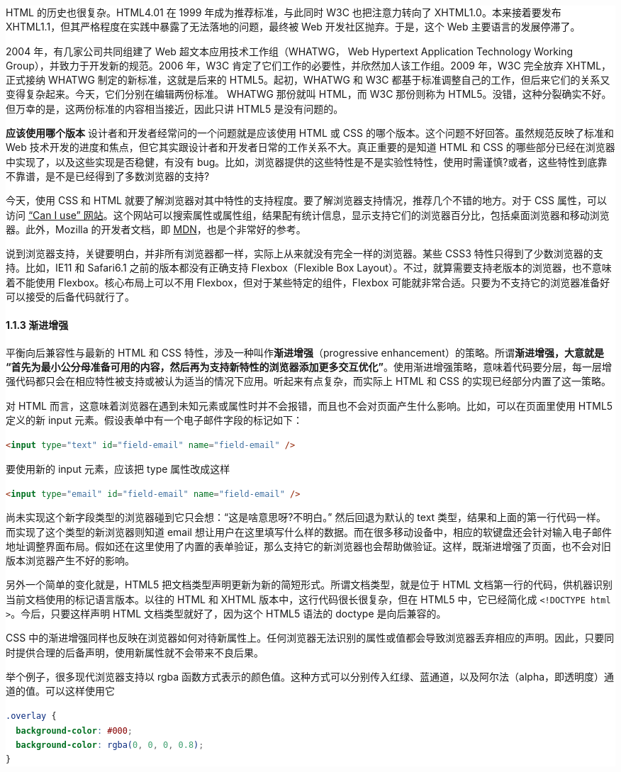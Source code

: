 HTML 的历史也很复杂。HTML4.01 在 1999 年成为推荐标准，与此同时 W3C 也把注意力转向了 XHTML1.0。本来接着要发布 XHTML1.1，但其严格程度在实践中暴露了无法落地的问题，最终被 Web 开发社区抛弃。于是，这个 Web 主要语言的发展停滞了。

2004 年，有几家公司共同组建了 Web 超文本应用技术工作组（WHATWG， Web Hypertext Application Technology Working Group），并致力于开发新的规范。2006 年，W3C 肯定了它们工作的必要性，并欣然加人该工作组。2009 年，W3C 完全放弃 XHTML，正式接纳 WHATWG 制定的新标准，这就是后来的 HTML5。起初，WHATWG 和 W3C 都基于标准调整自己的工作，但后来它们的关系又变得复杂起来。今天，它们分别在编辑两份标准。 WHATWG 那份就叫 HTML，而 W3C 那份则称为 HTML5。没错，这种分裂确实不好。但万幸的是，这两份标准的内容相当接近，因此只讲 HTML5 是没有问题的。

**应该使用哪个版本**
设计者和开发者经常问的一个问题就是应该使用 HTML 或 CSS 的哪个版本。这个问题不好回答。虽然规范反映了标准和 Web 技术开发的进度和焦点，但它其实跟设计者和开发者日常的工作关系不大。真正重要的是知道 HTML 和 CSS 的哪些部分已经在浏览器中实现了，以及这些实现是否稳健，有没有 bug。比如，浏览器提供的这些特性是不是实验性特性，使用时需谨慎?或者，这些特性到底靠不靠谱，是不是已经得到了多数浏览器的支持?

今天，使用 CSS 和 HTML 就要了解浏览器对其中特性的支持程度。要了解浏览器支持情况，推荐几个不错的地方。对于 CSS 属性，可以访问 [“Can I use” 网站](https://caniuse.com)。这个网站可以搜索属性或属性组，结果配有统计信息，显示支持它们的浏览器百分比，包括桌面浏览器和移动浏览器。此外，Mozilla 的开发者文档，即 [MDN](https://developer.mozilla.org/zh-CN/docs/Web)，也是个非常好的参考。

说到浏览器支持，关键要明白，并非所有浏览器都一样，实际上从来就没有完全一样的浏览器。某些 CSS3 特性只得到了少数浏览器的支持。比如，IE11 和 Safari6.1 之前的版本都没有正确支持 Flexbox（Flexible Box Layout）。不过，就算需要支持老版本的浏览器，也不意味着不能使用 Flexbox。核心布局上可以不用 Flexbox，但对于某些特定的组件，Flexbox 可能就非常合适。只要为不支持它的浏览器准备好可以接受的后备代码就行了。

#### 1.1.3 渐进增强

平衡向后兼容性与最新的 HTML 和 CSS 特性，涉及一种叫作**渐进增强**（progressive enhancement）的策略。所谓**渐进增强，大意就是 “首先为最小公分母准备可用的内容，然后再为支持新特性的浏览器添加更多交互优化”**。使用渐进增强策略，意味着代码要分层，每一层增强代码都只会在相应特性被支持或被认为适当的情况下应用。听起来有点复杂，而实际上 HTML 和 CSS 的实现已经部分内置了这一策略。

对 HTML 而言，这意味着浏览器在遇到未知元素或属性时并不会报错，而且也不会对页面产生什么影响。比如，可以在页面里使用 HTML5 定义的新 input 元素。假设表单中有一个电子邮件字段的标记如下：

```html
<input type="text" id="field-email" name="field-email" />
```

要使用新的 input 元素，应该把 type 属性改成这样

```html
<input type="email" id="field-email" name="field-email" />
```

尚未实现这个新字段类型的浏览器碰到它只会想：“这是啥意思呀?不明白。” 然后回退为默认的 text 类型，结果和上面的第一行代码一样。而实现了这个类型的新浏览器则知道 email 想让用户在这里填写什么样的数据。而在很多移动设备中，相应的软键盘还会针对输入电子邮件地址调整界面布局。假如还在这里使用了内置的表单验证，那么支持它的新浏览器也会帮助做验证。这样，既渐进增强了页面，也不会对旧版本浏览器产生不好的影响。

另外一个简单的变化就是，HTML5 把文档类型声明更新为新的简短形式。所谓文档类型，就是位于 HTML 文档第一行的代码，供机器识别当前文档使用的标记语言版本。以往的 HTML 和 XHTML 版本中，这行代码很长很复杂，但在 HTML5 中，它已经简化成 `<!DOCTYPE html>`。今后，只要这样声明 HTML 文档类型就好了，因为这个 HTML5 语法的 doctype 是向后兼容的。

CSS 中的渐进增强同样也反映在浏览器如何对待新属性上。任何浏览器无法识别的属性或值都会导致浏览器丢弃相应的声明。因此，只要同时提供合理的后备声明，使用新属性就不会带来不良后果。

举个例子，很多现代浏览器支持以 rgba 函数方式表示的颜色值。这种方式可以分别传入红绿、蓝通道，以及阿尔法（alpha，即透明度）通道的值。可以这样使用它

```css
.overlay {
  background-color: #000;
  background-color: rgba(0, 0, 0, 0.8);
}
```
